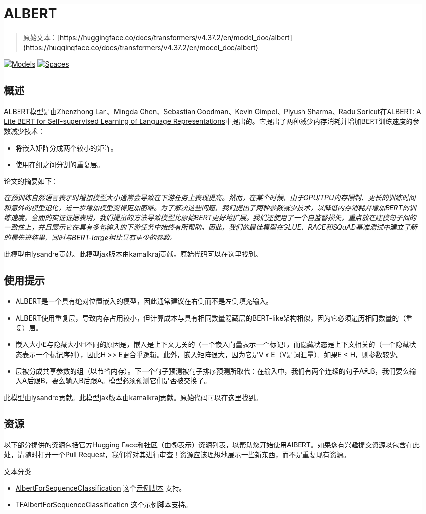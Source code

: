 # ALBERT

> 原始文本：[https://huggingface.co/docs/transformers/v4.37.2/en/model_doc/albert](https://huggingface.co/docs/transformers/v4.37.2/en/model_doc/albert)

[![Models](../Images/4cde781ba93427fa559f309e681fd5f7.png)](https://huggingface.co/models?filter=albert) [![Spaces](../Images/61b85edcfdd50048184e2646e3f80d91.png)](https://huggingface.co/spaces/docs-demos/albert-base-v2)

## 概述

ALBERT模型是由Zhenzhong Lan、Mingda Chen、Sebastian Goodman、Kevin Gimpel、Piyush Sharma、Radu Soricut在[ALBERT: A Lite BERT for Self-supervised Learning of Language Representations](https://arxiv.org/abs/1909.11942)中提出的。它提出了两种减少内存消耗并增加BERT训练速度的参数减少技术：

+   将嵌入矩阵分成两个较小的矩阵。

+   使用在组之间分割的重复层。

论文的摘要如下：

*在预训练自然语言表示时增加模型大小通常会导致在下游任务上表现提高。然而，在某个时候，由于GPU/TPU内存限制、更长的训练时间和意外的模型退化，进一步增加模型变得更加困难。为了解决这些问题，我们提出了两种参数减少技术，以降低内存消耗并增加BERT的训练速度。全面的实证证据表明，我们提出的方法导致模型比原始BERT更好地扩展。我们还使用了一个自监督损失，重点放在建模句子间的一致性上，并且展示它在具有多句输入的下游任务中始终有所帮助。因此，我们的最佳模型在GLUE、RACE和SQuAD基准测试中建立了新的最先进结果，同时与BERT-large相比具有更少的参数。*

此模型由[lysandre](https://huggingface.co/lysandre)贡献。此模型jax版本由[kamalkraj](https://huggingface.co/kamalkraj)贡献。原始代码可以在[这里](https://github.com/google-research/ALBERT)找到。

## 使用提示

+   ALBERT是一个具有绝对位置嵌入的模型，因此通常建议在右侧而不是左侧填充输入。

+   ALBERT使用重复层，导致内存占用较小，但计算成本与具有相同数量隐藏层的BERT-like架构相似，因为它必须遍历相同数量的（重复）层。

+   嵌入大小E与隐藏大小H不同的原因是，嵌入是上下文无关的（一个嵌入向量表示一个标记），而隐藏状态是上下文相关的（一个隐藏状态表示一个标记序列），因此H >> E更合乎逻辑。此外，嵌入矩阵很大，因为它是V x E（V是词汇量）。如果E < H，则参数较少。

+   层被分成共享参数的组（以节省内存）。下一个句子预测被句子排序预测所取代：在输入中，我们有两个连续的句子A和B，我们要么输入A后跟B，要么输入B后跟A。模型必须预测它们是否被交换了。

此模型由[lysandre](https://huggingface.co/lysandre)贡献。此模型jax版本由[kamalkraj](https://huggingface.co/kamalkraj)贡献。原始代码可以在[这里](https://github.com/google-research/ALBERT)找到。

## 资源

以下部分提供的资源包括官方Hugging Face和社区（由🌎表示）资源列表，以帮助您开始使用AlBERT。如果您有兴趣提交资源以包含在此处，请随时打开一个Pull Request，我们将对其进行审查！资源应该理想地展示一些新东西，而不是重复现有资源。

文本分类

+   [AlbertForSequenceClassification](/docs/transformers/v4.37.2/en/model_doc/albert#transformers.AlbertForSequenceClassification) 这个[示例脚本](https://github.com/huggingface/transformers/tree/main/examples/pytorch/text-classification) 支持。

+   [TFAlbertForSequenceClassification](/docs/transformers/v4.37.2/en/model_doc/albert#transformers.TFAlbertForSequenceClassification) 这个[示例脚本](https://github.com/huggingface/transformers/tree/main/examples/tensorflow/text-classification)支持。
